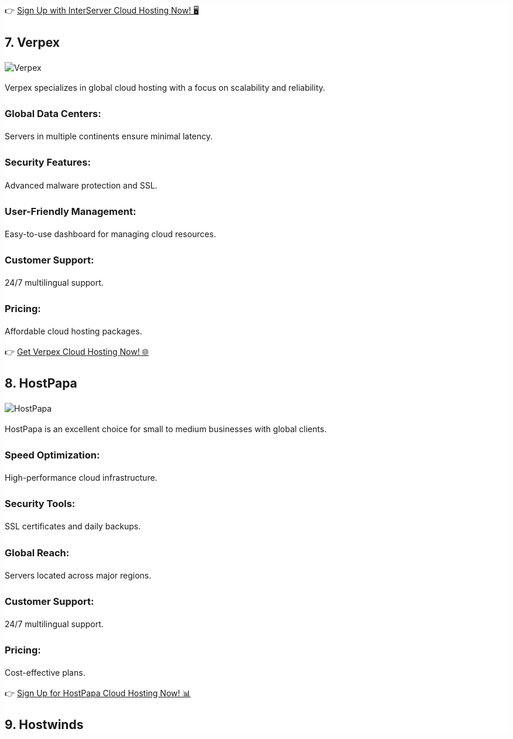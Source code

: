 👉 [Sign Up with InterServer Cloud Hosting Now! 🖥️](https://snipitx.com/interserver-jy)

## 7. Verpex

![Verpex](https://i.imgur.com/6x5LhiS.jpeg "Verpex Hosting")

Verpex specializes in global cloud hosting with a focus on scalability and reliability.

### Global Data Centers:
Servers in multiple continents ensure minimal latency.

### Security Features:
Advanced malware protection and SSL.

### User-Friendly Management:
Easy-to-use dashboard for managing cloud resources.

### Customer Support:
24/7 multilingual support.

### Pricing:
Affordable cloud hosting packages.

👉 [Get Verpex Cloud Hosting Now! 🌐](https://snipitx.com/verpex-jy)

## 8. HostPapa

![HostPapa](https://i.imgur.com/ouDTkvl.jpeg "HostPapa Hosting")

HostPapa is an excellent choice for small to medium businesses with global clients.

### Speed Optimization:
High-performance cloud infrastructure.

### Security Tools:
SSL certificates and daily backups.

### Global Reach:
Servers located across major regions.

### Customer Support:
24/7 multilingual support.

### Pricing:
Cost-effective plans.

👉 [Sign Up for HostPapa Cloud Hosting Now! 📊](https://snipitx.com/hostpapa-jy)

## 9. Hostwinds
